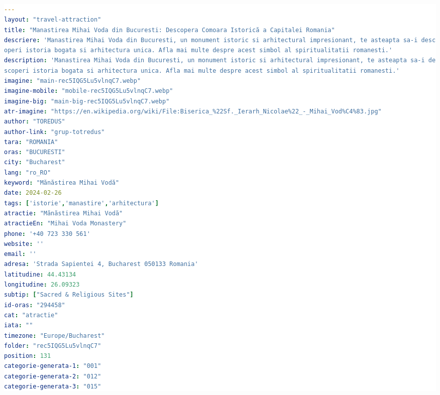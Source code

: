 ```yaml
---
layout: "travel-attraction"
title: "Manastirea Mihai Voda din Bucuresti: Descopera Comoara Istorică a Capitalei Romania"
descriere: 'Manastirea Mihai Voda din Bucuresti, un monument istoric si arhitectural impresionant, te asteapta sa-i descoperi istoria bogata si arhitectura unica. Afla mai multe despre acest simbol al spiritualitatii romanesti.' 
description: 'Manastirea Mihai Voda din Bucuresti, un monument istoric si arhitectural impresionant, te asteapta sa-i descoperi istoria bogata si arhitectura unica. Afla mai multe despre acest simbol al spiritualitatii romanesti.'
imagine: "main-rec5IQG5Lu5vlnqC7.webp"
imagine-mobile: "mobile-rec5IQG5Lu5vlnqC7.webp"
imagine-big: "main-big-rec5IQG5Lu5vlnqC7.webp"
atr-imagine: "https://en.wikipedia.org/wiki/File:Biserica_%22Sf._Ierarh_Nicolae%22_-_Mihai_Vod%C4%83.jpg"
author: "TOREDUS"
author-link: "grup-totredus"
tara: "ROMANIA"
oras: "BUCURESTI"
city: "Bucharest"
lang: "ro_RO"
keyword: "Mănăstirea Mihai Vodă"
date: 2024-02-26
tags: ['istorie','manastire','arhitectura']
atractie: "Mănăstirea Mihai Vodă"
atractieEn: "Mihai Voda Monastery"
phone: '+40 723 330 561'
website: ''
email: ''
adresa: 'Strada Sapientei 4, Bucharest 050133 Romania'
latitudine: 44.43134
longitudine: 26.09323
subtip: ["Sacred & Religious Sites"]
id-oras: "294458"
cat: "atractie"
iata: ""
timezone: "Europe/Bucharest"
folder: "rec5IQG5Lu5vlnqC7"
position: 131
categorie-generata-1: "001"
categorie-generata-2: "012"
categorie-generata-3: "015"
```